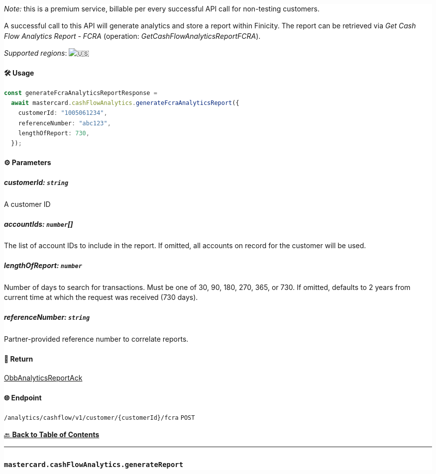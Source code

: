 *Note:* this is a premium service, billable per every successful API call for non-testing customers.

A successful call to this API will generate analytics and store a report within Finicity. The report can be retrieved via _Get Cash Flow Analytics Report - FCRA_ (operation: _GetCashFlowAnalyticsReportFCRA_).

_Supported regions_: ![🇺🇸](https://flagcdn.com/20x15/us.png)

#### 🛠️ Usage<a id="🛠️-usage"></a>

```typescript
const generateFcraAnalyticsReportResponse =
  await mastercard.cashFlowAnalytics.generateFcraAnalyticsReport({
    customerId: "1005061234",
    referenceNumber: "abc123",
    lengthOfReport: 730,
  });
```

#### ⚙️ Parameters<a id="⚙️-parameters"></a>

##### customerId: `string`<a id="customerid-string"></a>

A customer ID

##### accountIds: `number`[]<a id="accountids-number"></a>

The list of account IDs to include in the report. If omitted, all accounts on record for the customer will be used.

##### lengthOfReport: `number`<a id="lengthofreport-number"></a>

Number of days to search for transactions. Must be one of 30, 90, 180, 270, 365, or 730. If omitted, defaults to 2 years from current time at which the request was received (730 days).

##### referenceNumber: `string`<a id="referencenumber-string"></a>

Partner-provided reference number to correlate reports.

#### 🔄 Return<a id="🔄-return"></a>

[ObbAnalyticsReportAck](./models/obb-analytics-report-ack.ts)

#### 🌐 Endpoint<a id="🌐-endpoint"></a>

`/analytics/cashflow/v1/customer/{customerId}/fcra` `POST`

[🔙 **Back to Table of Contents**](#table-of-contents)

---


### `mastercard.cashFlowAnalytics.generateReport`<a id="mastercardcashflowanalyticsgeneratereport"></a>
